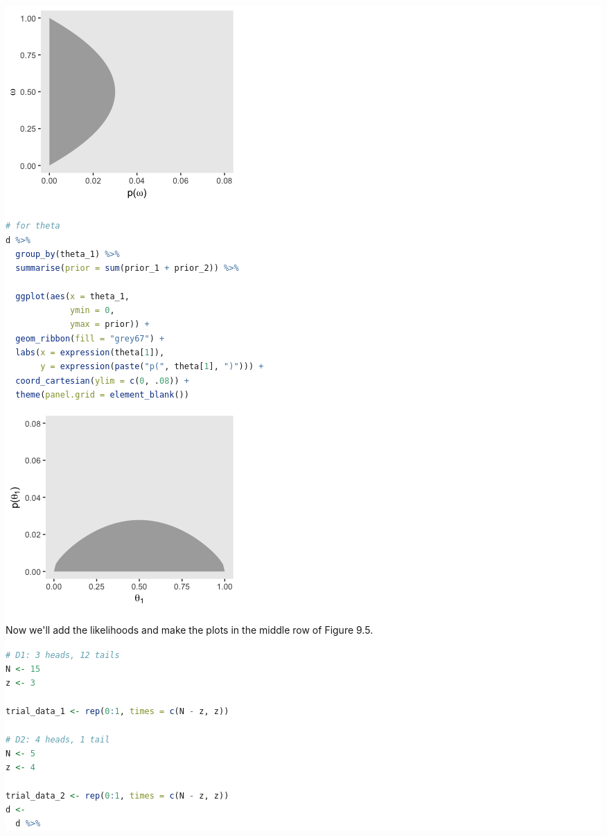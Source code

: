 ![](09_files/figure-markdown_github/unnamed-chunk-25-1.png)

``` r
# for theta
d %>%
  group_by(theta_1) %>% 
  summarise(prior = sum(prior_1 + prior_2)) %>% 

  ggplot(aes(x = theta_1,
             ymin = 0,
             ymax = prior)) +
  geom_ribbon(fill = "grey67") +
  labs(x = expression(theta[1]),
       y = expression(paste("p(", theta[1], ")"))) +
  coord_cartesian(ylim = c(0, .08)) +
  theme(panel.grid = element_blank())
```

![](09_files/figure-markdown_github/unnamed-chunk-25-2.png)

Now we'll add the likelihoods and make the plots in the middle row of Figure 9.5.

``` r
# D1: 3 heads, 12 tails
N <- 15
z <- 3

trial_data_1 <- rep(0:1, times = c(N - z, z))

# D2: 4 heads, 1 tail
N <- 5
z <- 4

trial_data_2 <- rep(0:1, times = c(N - z, z))
d <-
  d %>% 
```